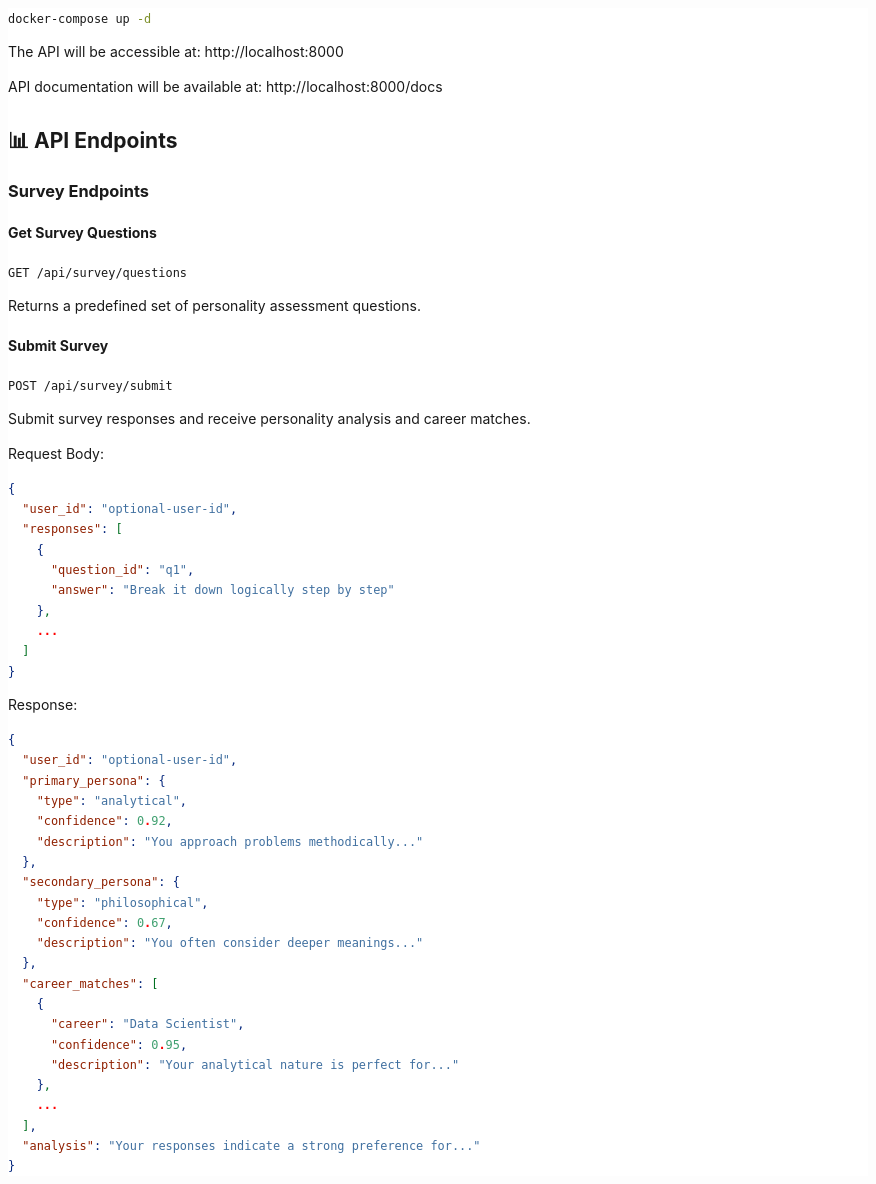 ```bash
docker-compose up -d
```

The API will be accessible at: http://localhost:8000

API documentation will be available at: http://localhost:8000/docs

## 📊 API Endpoints

### Survey Endpoints

#### Get Survey Questions
```
GET /api/survey/questions
```
Returns a predefined set of personality assessment questions.

#### Submit Survey
```
POST /api/survey/submit
```
Submit survey responses and receive personality analysis and career matches.

Request Body:
```json
{
  "user_id": "optional-user-id",
  "responses": [
    {
      "question_id": "q1",
      "answer": "Break it down logically step by step"
    },
    ...
  ]
}
```

Response:
```json
{
  "user_id": "optional-user-id",
  "primary_persona": {
    "type": "analytical",
    "confidence": 0.92,
    "description": "You approach problems methodically..."
  },
  "secondary_persona": {
    "type": "philosophical",
    "confidence": 0.67,
    "description": "You often consider deeper meanings..."
  },
  "career_matches": [
    {
      "career": "Data Scientist",
      "confidence": 0.95,
      "description": "Your analytical nature is perfect for..."
    },
    ...
  ],
  "analysis": "Your responses indicate a strong preference for..."
}
```
